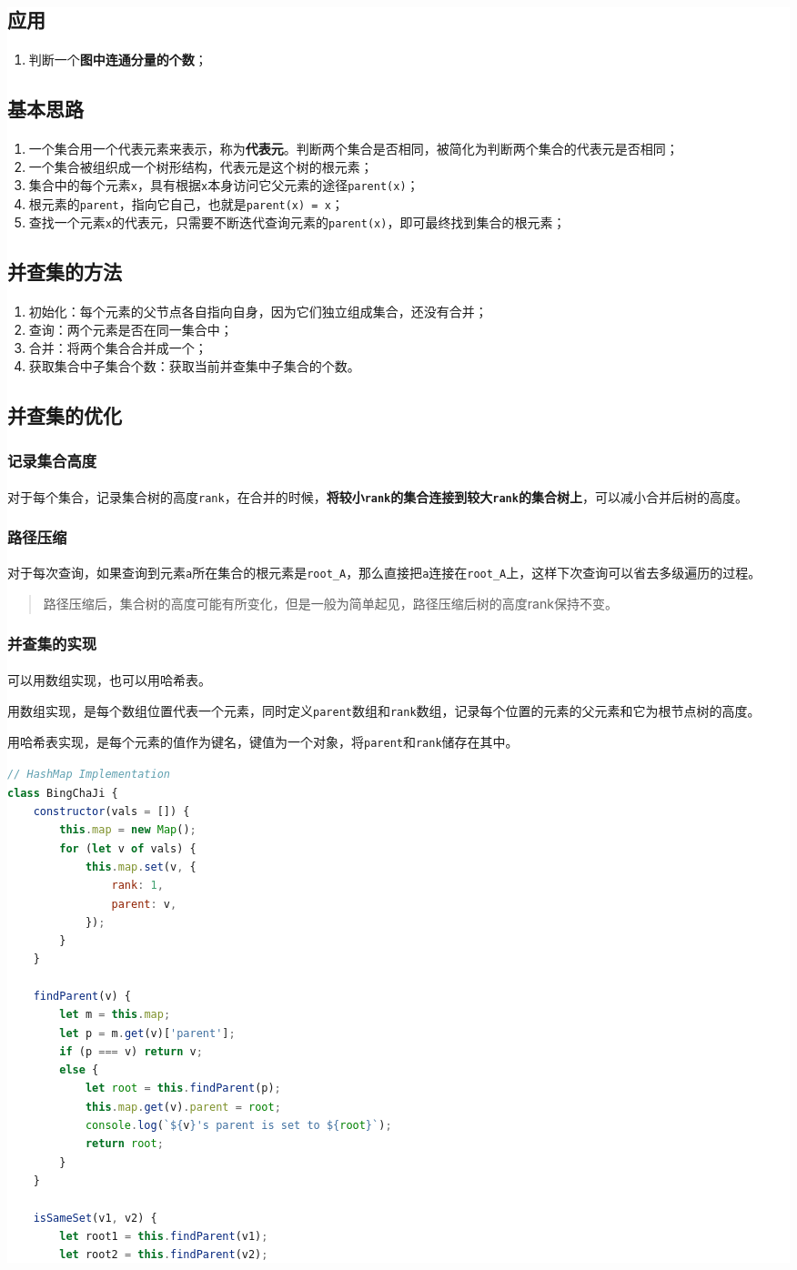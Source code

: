 ## 应用

1. 判断一个**图中连通分量的个数**；

## 基本思路
1. 一个集合用一个代表元素来表示，称为**代表元**。判断两个集合是否相同，被简化为判断两个集合的代表元是否相同；
2. 一个集合被组织成一个树形结构，代表元是这个树的根元素；
3. 集合中的每个元素`x`，具有根据`x`本身访问它父元素的途径`parent(x)`；
4. 根元素的`parent`，指向它自己，也就是`parent(x) = x`；
5. 查找一个元素`x`的代表元，只需要不断迭代查询元素的`parent(x)`，即可最终找到集合的根元素；

## 并查集的方法
1. 初始化：每个元素的父节点各自指向自身，因为它们独立组成集合，还没有合并；
2. 查询：两个元素是否在同一集合中；
3. 合并：将两个集合合并成一个；
4. 获取集合中子集合个数：获取当前并查集中子集合的个数。

## 并查集的优化
### 记录集合高度
对于每个集合，记录集合树的高度`rank`，在合并的时候，**将较小`rank`的集合连接到较大`rank`的集合树上**，可以减小合并后树的高度。

### 路径压缩
对于每次查询，如果查询到元素`a`所在集合的根元素是`root_A`，那么直接把`a`连接在`root_A`上，这样下次查询可以省去多级遍历的过程。

> 路径压缩后，集合树的高度可能有所变化，但是一般为简单起见，路径压缩后树的高度rank保持不变。

### 并查集的实现

可以用数组实现，也可以用哈希表。

用数组实现，是每个数组位置代表一个元素，同时定义`parent`数组和`rank`数组，记录每个位置的元素的父元素和它为根节点树的高度。

用哈希表实现，是每个元素的值作为键名，键值为一个对象，将`parent`和`rank`储存在其中。

```js
// HashMap Implementation
class BingChaJi {
    constructor(vals = []) {
        this.map = new Map();
        for (let v of vals) {
            this.map.set(v, {
                rank: 1,
                parent: v,
            });
        }
    }

    findParent(v) {
        let m = this.map;
        let p = m.get(v)['parent'];
        if (p === v) return v;
        else {
            let root = this.findParent(p);
            this.map.get(v).parent = root;
            console.log(`${v}'s parent is set to ${root}`);
            return root;
        }
    }

    isSameSet(v1, v2) {
        let root1 = this.findParent(v1);
        let root2 = this.findParent(v2);
```